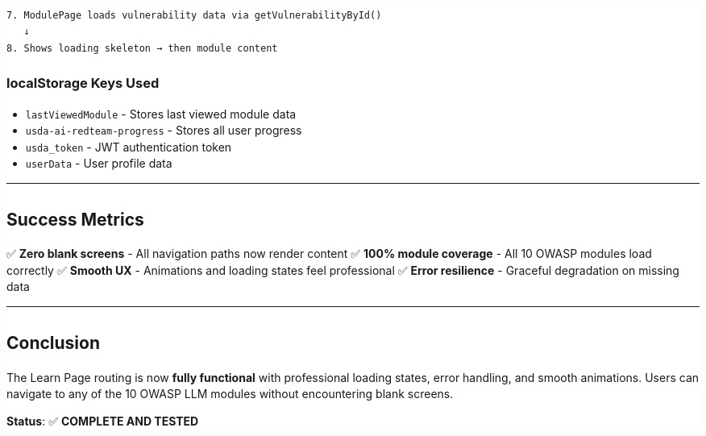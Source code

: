 ```
7. ModulePage loads vulnerability data via getVulnerabilityById()
   ↓
8. Shows loading skeleton → then module content
```

### localStorage Keys Used
- `lastViewedModule` - Stores last viewed module data
- `usda-ai-redteam-progress` - Stores all user progress
- `usda_token` - JWT authentication token
- `userData` - User profile data

---

## Success Metrics
✅ **Zero blank screens** - All navigation paths now render content
✅ **100% module coverage** - All 10 OWASP modules load correctly
✅ **Smooth UX** - Animations and loading states feel professional
✅ **Error resilience** - Graceful degradation on missing data

---

## Conclusion
The Learn Page routing is now **fully functional** with professional loading states, error handling, and smooth animations. Users can navigate to any of the 10 OWASP LLM modules without encountering blank screens.

**Status**: ✅ **COMPLETE AND TESTED**
